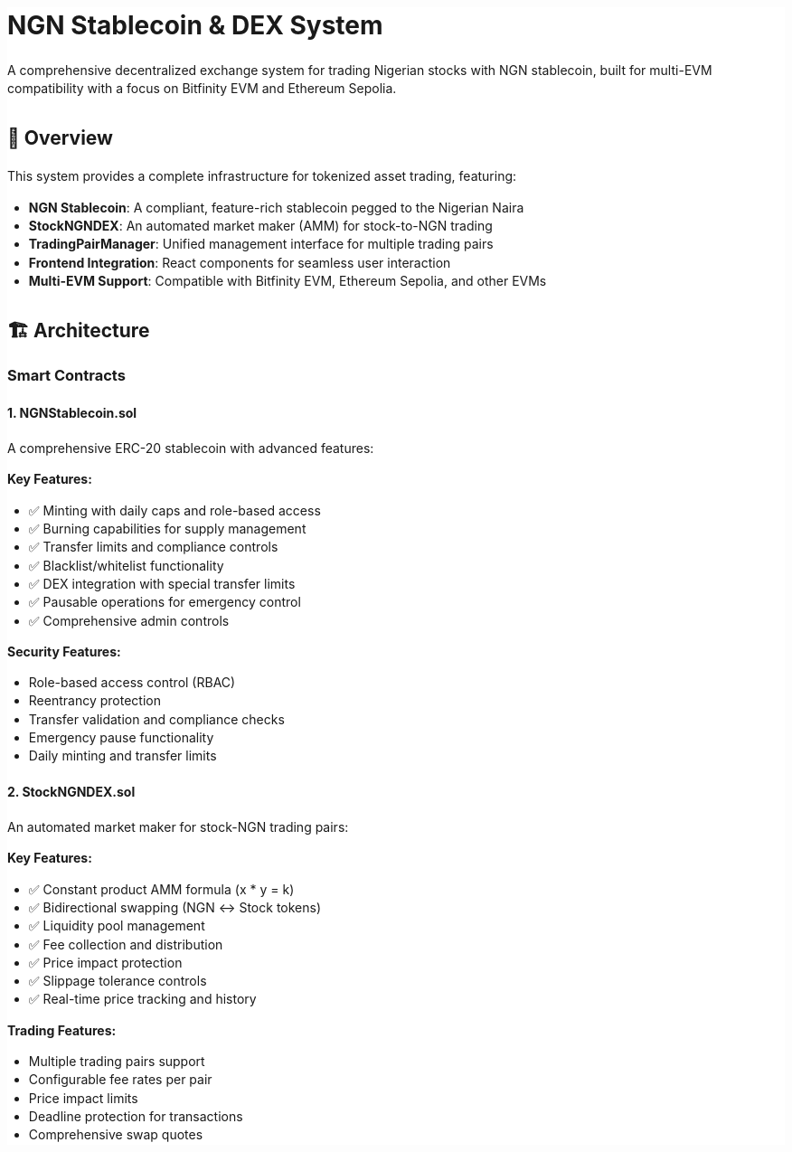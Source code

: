 # NGN Stablecoin & DEX System

A comprehensive decentralized exchange system for trading Nigerian stocks with NGN stablecoin, built for multi-EVM compatibility with a focus on Bitfinity EVM and Ethereum Sepolia.

## 🌟 Overview

This system provides a complete infrastructure for tokenized asset trading, featuring:

- **NGN Stablecoin**: A compliant, feature-rich stablecoin pegged to the Nigerian Naira
- **StockNGNDEX**: An automated market maker (AMM) for stock-to-NGN trading
- **TradingPairManager**: Unified management interface for multiple trading pairs
- **Frontend Integration**: React components for seamless user interaction
- **Multi-EVM Support**: Compatible with Bitfinity EVM, Ethereum Sepolia, and other EVMs

## 🏗️ Architecture

### Smart Contracts

#### 1. NGNStablecoin.sol
A comprehensive ERC-20 stablecoin with advanced features:

**Key Features:**
- ✅ Minting with daily caps and role-based access
- ✅ Burning capabilities for supply management
- ✅ Transfer limits and compliance controls
- ✅ Blacklist/whitelist functionality
- ✅ DEX integration with special transfer limits
- ✅ Pausable operations for emergency control
- ✅ Comprehensive admin controls

**Security Features:**
- Role-based access control (RBAC)
- Reentrancy protection
- Transfer validation and compliance checks
- Emergency pause functionality
- Daily minting and transfer limits

#### 2. StockNGNDEX.sol
An automated market maker for stock-NGN trading pairs:

**Key Features:**
- ✅ Constant product AMM formula (x * y = k)
- ✅ Bidirectional swapping (NGN ↔ Stock tokens)
- ✅ Liquidity pool management
- ✅ Fee collection and distribution
- ✅ Price impact protection
- ✅ Slippage tolerance controls
- ✅ Real-time price tracking and history

**Trading Features:**
- Multiple trading pairs support
- Configurable fee rates per pair
- Price impact limits
- Deadline protection for transactions
- Comprehensive swap quotes
